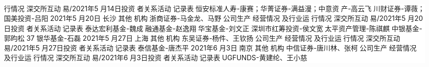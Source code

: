 行情况
深交所互动
易/2021年5
月14日投资
者关系活动
记录表
恒安标准人寿-康赛；华菁证券-满益漫；中意资
产-高云飞
川财证券-谭薇；国美投资-吕阳
2021年5
月20日
长沙
其他
机构
浙商证券-马金龙、马野
公司生产
经营情况
及行业运
行情况
深交所互动
易/2021年5
月20日投资
者关系活动
记录表
泰达宏利基金-魏成
融通基金-赵逸翔
华宝基金-刘文正
深圳市红筹投资-侯文宽
太平资产管理-陈祺麒
中银基金-郭昀松
37
银华基金-石磊
2021年5
月27日
上海
其他
机构
东吴证券-杨件、王钦扬
公司生产
经营情况
及行业运
行情况
深交所互动
易/2021年5
月27日投资
者关系活动
记录表
泰信基金-唐杰平
2021年6
月3日
南京
其他
机构
中信证券-唐川林、张柯
公司生产
经营情况
及行业运
行情况
深交所互动
易/2021年6
月3日投资
者关系活动
记录表
UGFUNDS-黄建纶、王小慈